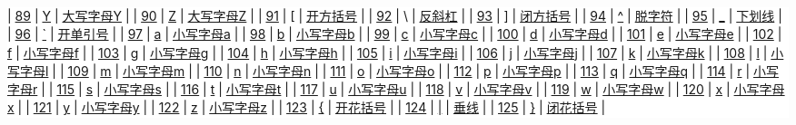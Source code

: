 | [89](https://ascii.diqibu.com/?a=89)   | [Y](https://ascii.diqibu.com/?c=89)                          | [大写字母Y](https://ascii.diqibu.com/?c=89)    |
| [90](https://ascii.diqibu.com/?a=90)   | [Z](https://ascii.diqibu.com/?c=90)                          | [大写字母Z](https://ascii.diqibu.com/?c=90)    |
| [91](https://ascii.diqibu.com/?a=91)   | [                                                            | [开方括号](https://ascii.diqibu.com/?c=91)     |
| [92](https://ascii.diqibu.com/?a=92)   | \                                                            | [反斜杠](https://ascii.diqibu.com/?c=92)       |
| [93](https://ascii.diqibu.com/?a=93)   | ]                                                            | [闭方括号](https://ascii.diqibu.com/?c=93)     |
| [94](https://ascii.diqibu.com/?a=94)   | [^](https://ascii.diqibu.com/?c=94)                          | [脱字符](https://ascii.diqibu.com/?c=94)       |
| [95](https://ascii.diqibu.com/?a=95)   | [_](https://ascii.diqibu.com/?c=95)                          | [下划线](https://ascii.diqibu.com/?c=95)       |
| [96](https://ascii.diqibu.com/?a=96)   | [`](https://ascii.diqibu.com/?c=96)                          | [开单引号](https://ascii.diqibu.com/?c=96)     |
| [97](https://ascii.diqibu.com/?a=97)   | [a](https://ascii.diqibu.com/?c=97)                          | [小写字母a](https://ascii.diqibu.com/?c=97)    |
| [98](https://ascii.diqibu.com/?a=98)   | [b](https://ascii.diqibu.com/?c=98)                          | [小写字母b](https://ascii.diqibu.com/?c=98)    |
| [99](https://ascii.diqibu.com/?a=99)   | [c](https://ascii.diqibu.com/?c=99)                          | [小写字母c](https://ascii.diqibu.com/?c=99)    |
| [100](https://ascii.diqibu.com/?a=100) | [d](https://ascii.diqibu.com/?c=100)                         | [小写字母d](https://ascii.diqibu.com/?c=100)   |
| [101](https://ascii.diqibu.com/?a=101) | [e](https://ascii.diqibu.com/?c=101)                         | [小写字母e](https://ascii.diqibu.com/?c=101)   |
| [102](https://ascii.diqibu.com/?a=102) | [f](https://ascii.diqibu.com/?c=102)                         | [小写字母f](https://ascii.diqibu.com/?c=102)   |
| [103](https://ascii.diqibu.com/?a=103) | [g](https://ascii.diqibu.com/?c=103)                         | [小写字母g](https://ascii.diqibu.com/?c=103)   |
| [104](https://ascii.diqibu.com/?a=104) | [h](https://ascii.diqibu.com/?c=104)                         | [小写字母h](https://ascii.diqibu.com/?c=104)   |
| [105](https://ascii.diqibu.com/?a=105) | [i](https://ascii.diqibu.com/?c=105)                         | [小写字母i](https://ascii.diqibu.com/?c=105)   |
| [106](https://ascii.diqibu.com/?a=106) | [j](https://ascii.diqibu.com/?c=106)                         | [小写字母j](https://ascii.diqibu.com/?c=106)   |
| [107](https://ascii.diqibu.com/?a=107) | [k](https://ascii.diqibu.com/?c=107)                         | [小写字母k](https://ascii.diqibu.com/?c=107)   |
| [108](https://ascii.diqibu.com/?a=108) | [l](https://ascii.diqibu.com/?c=108)                         | [小写字母l](https://ascii.diqibu.com/?c=108)   |
| [109](https://ascii.diqibu.com/?a=109) | [m](https://ascii.diqibu.com/?c=109)                         | [小写字母m](https://ascii.diqibu.com/?c=109)   |
| [110](https://ascii.diqibu.com/?a=110) | [n](https://ascii.diqibu.com/?c=110)                         | [小写字母n](https://ascii.diqibu.com/?c=110)   |
| [111](https://ascii.diqibu.com/?a=111) | [o](https://ascii.diqibu.com/?c=111)                         | [小写字母o](https://ascii.diqibu.com/?c=111)   |
| [112](https://ascii.diqibu.com/?a=112) | [p](https://ascii.diqibu.com/?c=112)                         | [小写字母p](https://ascii.diqibu.com/?c=112)   |
| [113](https://ascii.diqibu.com/?a=113) | [q](https://ascii.diqibu.com/?c=113)                         | [小写字母q](https://ascii.diqibu.com/?c=113)   |
| [114](https://ascii.diqibu.com/?a=114) | [r](https://ascii.diqibu.com/?c=114)                         | [小写字母r](https://ascii.diqibu.com/?c=114)   |
| [115](https://ascii.diqibu.com/?a=115) | [s](https://ascii.diqibu.com/?c=115)                         | [小写字母s](https://ascii.diqibu.com/?c=115)   |
| [116](https://ascii.diqibu.com/?a=116) | [t](https://ascii.diqibu.com/?c=116)                         | [小写字母t](https://ascii.diqibu.com/?c=116)   |
| [117](https://ascii.diqibu.com/?a=117) | [u](https://ascii.diqibu.com/?c=117)                         | [小写字母u](https://ascii.diqibu.com/?c=117)   |
| [118](https://ascii.diqibu.com/?a=118) | [v](https://ascii.diqibu.com/?c=118)                         | [小写字母v](https://ascii.diqibu.com/?c=118)   |
| [119](https://ascii.diqibu.com/?a=119) | [w](https://ascii.diqibu.com/?c=119)                         | [小写字母w](https://ascii.diqibu.com/?c=119)   |
| [120](https://ascii.diqibu.com/?a=120) | [x](https://ascii.diqibu.com/?c=120)                         | [小写字母x](https://ascii.diqibu.com/?c=120)   |
| [121](https://ascii.diqibu.com/?a=121) | [y](https://ascii.diqibu.com/?c=121)                         | [小写字母y](https://ascii.diqibu.com/?c=121)   |
| [122](https://ascii.diqibu.com/?a=122) | [z](https://ascii.diqibu.com/?c=122)                         | [小写字母z](https://ascii.diqibu.com/?c=122)   |
| [123](https://ascii.diqibu.com/?a=123) | [{](https://ascii.diqibu.com/?c=123)                         | [开花括号](https://ascii.diqibu.com/?c=123)    |
| [124](https://ascii.diqibu.com/?a=124) | [\|](https://ascii.diqibu.com/?c=124)                        | [垂线](https://ascii.diqibu.com/?c=124)        |
| [125](https://ascii.diqibu.com/?a=125) | [}](https://ascii.diqibu.com/?c=125)                         | [闭花括号](https://ascii.diqibu.com/?c=125)    |